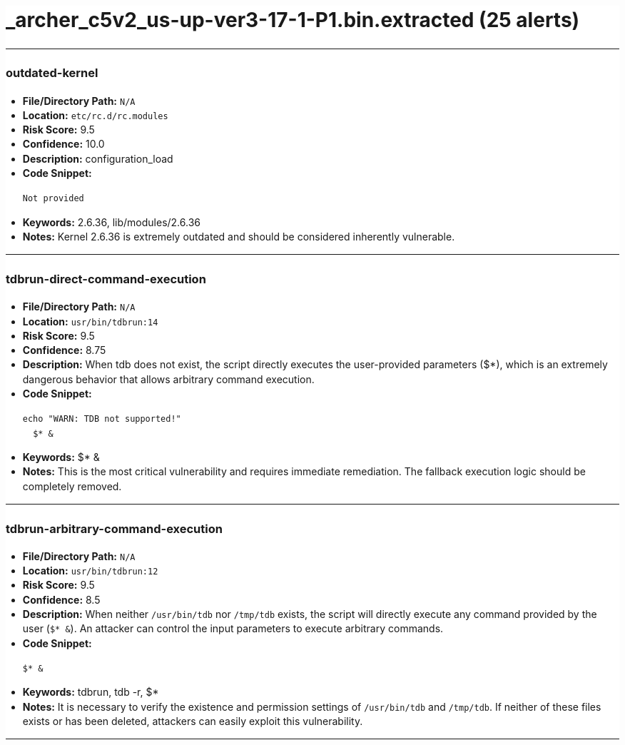 # _archer_c5v2_us-up-ver3-17-1-P1.bin.extracted (25 alerts)

---

### outdated-kernel

- **File/Directory Path:** `N/A`
- **Location:** `etc/rc.d/rc.modules`
- **Risk Score:** 9.5
- **Confidence:** 10.0
- **Description:** configuration_load
- **Code Snippet:**
  ```
  Not provided
  ```
- **Keywords:** 2.6.36, lib/modules/2.6.36
- **Notes:** Kernel 2.6.36 is extremely outdated and should be considered inherently vulnerable.

---
### tdbrun-direct-command-execution

- **File/Directory Path:** `N/A`
- **Location:** `usr/bin/tdbrun:14`
- **Risk Score:** 9.5
- **Confidence:** 8.75
- **Description:** When tdb does not exist, the script directly executes the user-provided parameters ($*), which is an extremely dangerous behavior that allows arbitrary command execution.
- **Code Snippet:**
  ```
  echo "WARN: TDB not supported!"
  	$* &
  ```
- **Keywords:** $* &
- **Notes:** This is the most critical vulnerability and requires immediate remediation. The fallback execution logic should be completely removed.

---
### tdbrun-arbitrary-command-execution

- **File/Directory Path:** `N/A`
- **Location:** `usr/bin/tdbrun:12`
- **Risk Score:** 9.5
- **Confidence:** 8.5
- **Description:** When neither `/usr/bin/tdb` nor `/tmp/tdb` exists, the script will directly execute any command provided by the user (`$* &`). An attacker can control the input parameters to execute arbitrary commands.
- **Code Snippet:**
  ```
  $* &
  ```
- **Keywords:** tdbrun, tdb -r, $*
- **Notes:** It is necessary to verify the existence and permission settings of `/usr/bin/tdb` and `/tmp/tdb`. If neither of these files exists or has been deleted, attackers can easily exploit this vulnerability.

---
